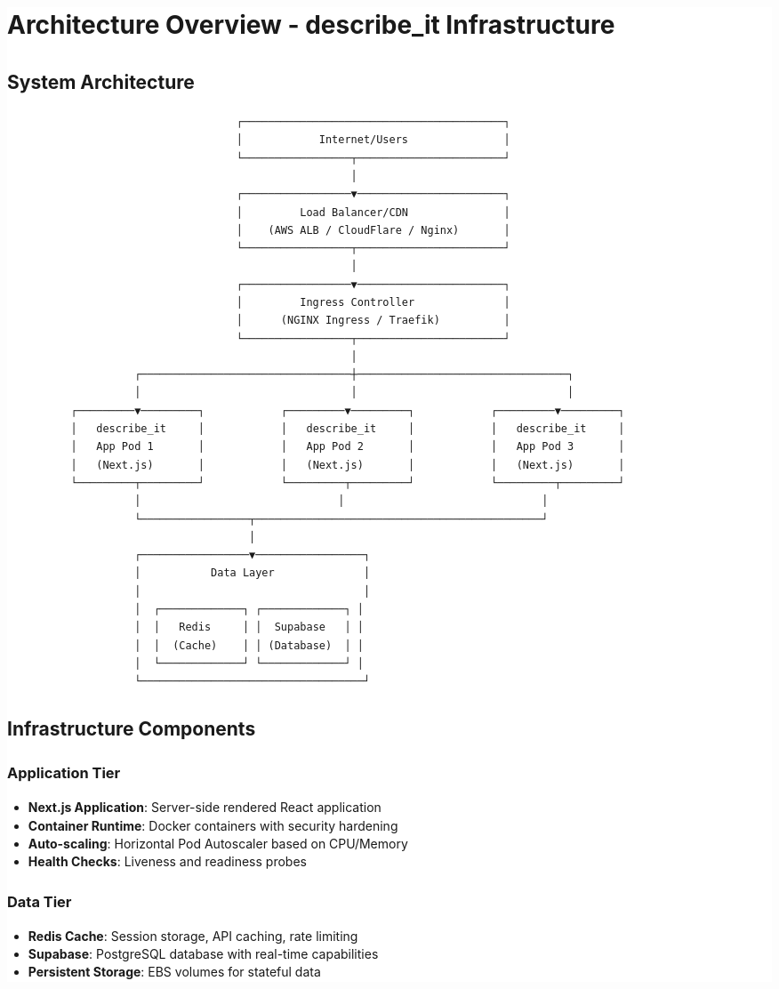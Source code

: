 # Architecture Overview - describe_it Infrastructure

## System Architecture

```
                                    ┌─────────────────────────────────────────┐
                                    │            Internet/Users               │
                                    └─────────────────┬───────────────────────┘
                                                      │
                                    ┌─────────────────▼───────────────────────┐
                                    │         Load Balancer/CDN               │
                                    │    (AWS ALB / CloudFlare / Nginx)       │
                                    └─────────────────┬───────────────────────┘
                                                      │
                                    ┌─────────────────▼───────────────────────┐
                                    │         Ingress Controller              │
                                    │      (NGINX Ingress / Traefik)          │
                                    └─────────────────┬───────────────────────┘
                                                      │
                    ┌─────────────────────────────────┼─────────────────────────────────┐
                    │                                 │                                 │
          ┌─────────▼─────────┐            ┌─────────▼─────────┐            ┌─────────▼─────────┐
          │   describe_it     │            │   describe_it     │            │   describe_it     │
          │   App Pod 1       │            │   App Pod 2       │            │   App Pod 3       │
          │   (Next.js)       │            │   (Next.js)       │            │   (Next.js)       │
          └─────────┬─────────┘            └─────────┬─────────┘            └─────────┬─────────┘
                    │                               │                               │
                    └─────────────────┬─────────────────────────────────────────────┘
                                      │
                    ┌─────────────────▼─────────────────┐
                    │           Data Layer              │
                    │                                   │
                    │  ┌─────────────┐ ┌─────────────┐ │
                    │  │   Redis     │ │  Supabase   │ │
                    │  │  (Cache)    │ │ (Database)  │ │
                    │  └─────────────┘ └─────────────┘ │
                    └───────────────────────────────────┘
```

## Infrastructure Components

### Application Tier
- **Next.js Application**: Server-side rendered React application
- **Container Runtime**: Docker containers with security hardening
- **Auto-scaling**: Horizontal Pod Autoscaler based on CPU/Memory
- **Health Checks**: Liveness and readiness probes

### Data Tier
- **Redis Cache**: Session storage, API caching, rate limiting
- **Supabase**: PostgreSQL database with real-time capabilities
- **Persistent Storage**: EBS volumes for stateful data
